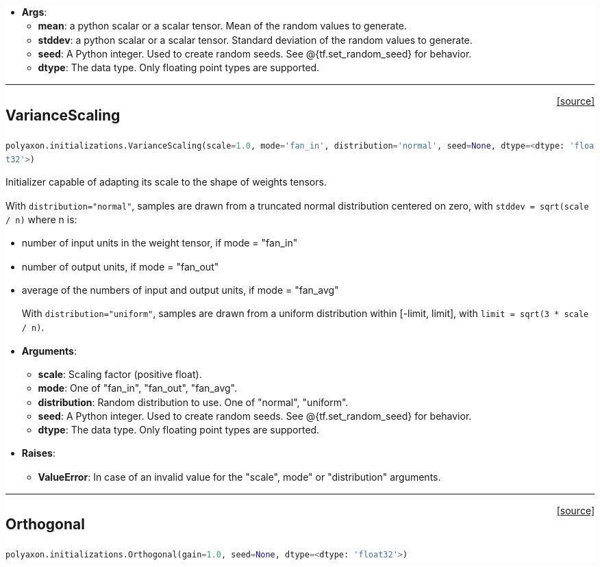 - __Args__:
  - __mean__: a python scalar or a scalar tensor. Mean of the random values
  to generate.
  - __stddev__: a python scalar or a scalar tensor. Standard deviation of the
  random values to generate.
  - __seed__: A Python integer. Used to create random seeds. See
  @{tf.set_random_seed}
  for behavior.
  - __dtype__: The data type. Only floating point types are supported.
  

----

<span style="float:right;">[[source]](https://github.com/polyaxon/polyaxon-docs/blob/master/polyaxon/initializations.py#L42)</span>
## VarianceScaling

```python
polyaxon.initializations.VarianceScaling(scale=1.0, mode='fan_in', distribution='normal', seed=None, dtype=<dtype: 'float32'>)
```

Initializer capable of adapting its scale to the shape of weights tensors.

  With `distribution="normal"`, samples are drawn from a truncated normal
  distribution centered on zero, with `stddev = sqrt(scale / n)`
  where n is:
- number of input units in the weight tensor, if mode = "fan_in"
- number of output units, if mode = "fan_out"
- average of the numbers of input and output units, if mode = "fan_avg"

  With `distribution="uniform"`, samples are drawn from a uniform distribution
  within [-limit, limit], with `limit = sqrt(3 * scale / n)`.

- __Arguments__:
  - __scale__: Scaling factor (positive float).
  - __mode__: One of "fan_in", "fan_out", "fan_avg".
  - __distribution__: Random distribution to use. One of "normal", "uniform".
  - __seed__: A Python integer. Used to create random seeds. See
  @{tf.set_random_seed}
  for behavior.
  - __dtype__: The data type. Only floating point types are supported.

- __Raises__:
  - __ValueError__: In case of an invalid value for the "scale", mode" or
  "distribution" arguments.
  

----

<span style="float:right;">[[source]](https://github.com/polyaxon/polyaxon-docs/blob/master/polyaxon/initializations.py#L47)</span>
## Orthogonal

```python
polyaxon.initializations.Orthogonal(gain=1.0, seed=None, dtype=<dtype: 'float32'>)
```
